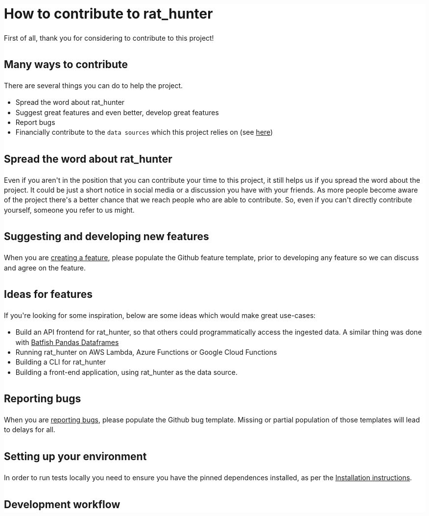 How to contribute to rat_hunter
============================

First of all, thank you for considering to contribute to this project!

Many ways to contribute
--------------------------

There are several things you can do to help the project.

- Spread the word about rat_hunter
- Suggest great features and even better, develop great features
- Report bugs
- Financially contribute to the `data sources` which this project relies on (see [here](TERMS_OF_USE.md#data-source-hosting))

Spread the word about rat_hunter
-----------------------------

Even if you aren't in the position that you can contribute your time to this project, it still helps us if you spread the word about the project. It could be just a short notice in social media or a discussion you have with your friends. As more people become aware of the project there's a better chance that we reach people who are able to contribute. So, even if you can't directly contribute yourself, someone you refer to us might.

Suggesting and developing new features
-----------------------

When you are [creating a feature](https://github.com/writememe/rat_hunter/issues), please populate the Github feature template, prior to developing any feature so we can discuss and agree on the feature.

## Ideas for features

If you're looking for some inspiration, below are some ideas which would make great use-cases:

- Build an API frontend for rat_hunter, so that others could programmatically access the ingested data. A similar thing was done with [Batfish Pandas Dataframes](https://github.com/writememe/fastapi-batfish-demo)
- Running rat_hunter on AWS Lambda, Azure Functions or Google Cloud Functions
- Building a CLI for rat_hunter
- Building a front-end application, using rat_hunter as the data source.

Reporting bugs
--------------

When you are [reporting bugs](https://github.com/writememe/rat_hunter/issues), please populate the Github bug template. Missing or partial population of those templates will lead to delays for all.


Setting up your environment
---------------------------

In order to run tests locally you need to ensure you have the pinned dependences installed, as per the [Installation instructions](README.md#installation).

Development workflow
---------------------
